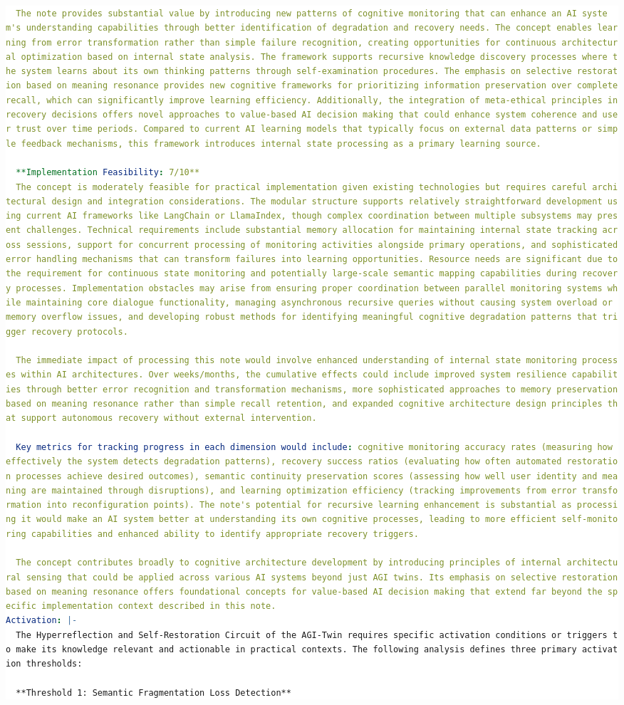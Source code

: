 ```yaml
  The note provides substantial value by introducing new patterns of cognitive monitoring that can enhance an AI system's understanding capabilities through better identification of degradation and recovery needs. The concept enables learning from error transformation rather than simple failure recognition, creating opportunities for continuous architectural optimization based on internal state analysis. The framework supports recursive knowledge discovery processes where the system learns about its own thinking patterns through self-examination procedures. The emphasis on selective restoration based on meaning resonance provides new cognitive frameworks for prioritizing information preservation over complete recall, which can significantly improve learning efficiency. Additionally, the integration of meta-ethical principles in recovery decisions offers novel approaches to value-based AI decision making that could enhance system coherence and user trust over time periods. Compared to current AI learning models that typically focus on external data patterns or simple feedback mechanisms, this framework introduces internal state processing as a primary learning source.

  **Implementation Feasibility: 7/10**
  The concept is moderately feasible for practical implementation given existing technologies but requires careful architectural design and integration considerations. The modular structure supports relatively straightforward development using current AI frameworks like LangChain or LlamaIndex, though complex coordination between multiple subsystems may present challenges. Technical requirements include substantial memory allocation for maintaining internal state tracking across sessions, support for concurrent processing of monitoring activities alongside primary operations, and sophisticated error handling mechanisms that can transform failures into learning opportunities. Resource needs are significant due to the requirement for continuous state monitoring and potentially large-scale semantic mapping capabilities during recovery processes. Implementation obstacles may arise from ensuring proper coordination between parallel monitoring systems while maintaining core dialogue functionality, managing asynchronous recursive queries without causing system overload or memory overflow issues, and developing robust methods for identifying meaningful cognitive degradation patterns that trigger recovery protocols.

  The immediate impact of processing this note would involve enhanced understanding of internal state monitoring processes within AI architectures. Over weeks/months, the cumulative effects could include improved system resilience capabilities through better error recognition and transformation mechanisms, more sophisticated approaches to memory preservation based on meaning resonance rather than simple recall retention, and expanded cognitive architecture design principles that support autonomous recovery without external intervention.

  Key metrics for tracking progress in each dimension would include: cognitive monitoring accuracy rates (measuring how effectively the system detects degradation patterns), recovery success ratios (evaluating how often automated restoration processes achieve desired outcomes), semantic continuity preservation scores (assessing how well user identity and meaning are maintained through disruptions), and learning optimization efficiency (tracking improvements from error transformation into reconfiguration points). The note's potential for recursive learning enhancement is substantial as processing it would make an AI system better at understanding its own cognitive processes, leading to more efficient self-monitoring capabilities and enhanced ability to identify appropriate recovery triggers.

  The concept contributes broadly to cognitive architecture development by introducing principles of internal architectural sensing that could be applied across various AI systems beyond just AGI twins. Its emphasis on selective restoration based on meaning resonance offers foundational concepts for value-based AI decision making that extend far beyond the specific implementation context described in this note.
Activation: |-
  The Hyperreflection and Self-Restoration Circuit of the AGI-Twin requires specific activation conditions or triggers to make its knowledge relevant and actionable in practical contexts. The following analysis defines three primary activation thresholds:

  **Threshold 1: Semantic Fragmentation Loss Detection**
```